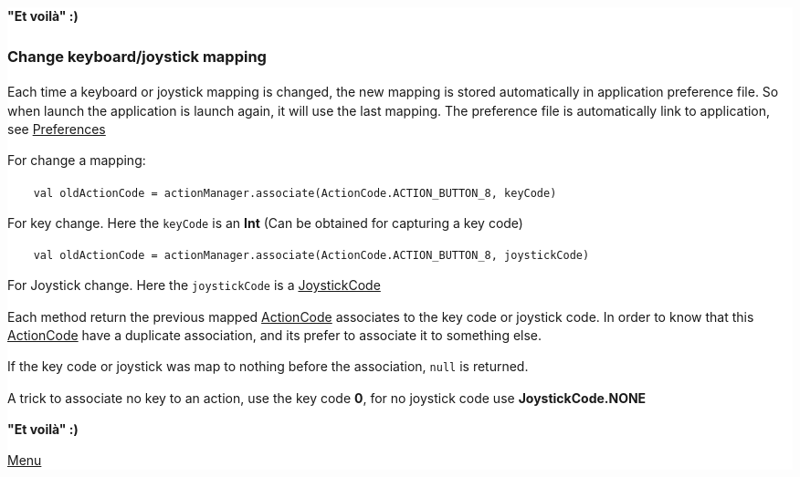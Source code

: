 **"Et voilà" :)**

### Change keyboard/joystick mapping

Each time a keyboard or joystick mapping is changed, the new mapping is stored automatically in application preference file.
So when launch the application is launch again, it will use the last mapping.
The preference file is automatically link to application, see [Preferences](../Misc/Preferences.md)

For change a mapping:

````
    val oldActionCode = actionManager.associate(ActionCode.ACTION_BUTTON_8, keyCode)
````
For key change. Here the `keyCode` is an **Int** (Can be obtained for capturing a key code)
````
    val oldActionCode = actionManager.associate(ActionCode.ACTION_BUTTON_8, joystickCode)
````
For Joystick change. Here the `joystickCode` is a [JoystickCode](../../src/khelp/k3d/render/event/JoystickCode.kt)

Each method return the previous mapped [ActionCode](../../src/khelp/k3d/render/event/ActionCode.kt) associates to the key code or joystick code.
In order to know that this [ActionCode](../../src/khelp/k3d/render/event/ActionCode.kt) have a duplicate association, and its prefer to associate it to something else.

If the key code or joystick was map to nothing before the association, `null` is returned.

A trick to associate no key to an action, use the key code **0**, for no joystick code use **JoystickCode.NONE**    
 
**"Et voilà" :)**

[Menu](../Menu.md)